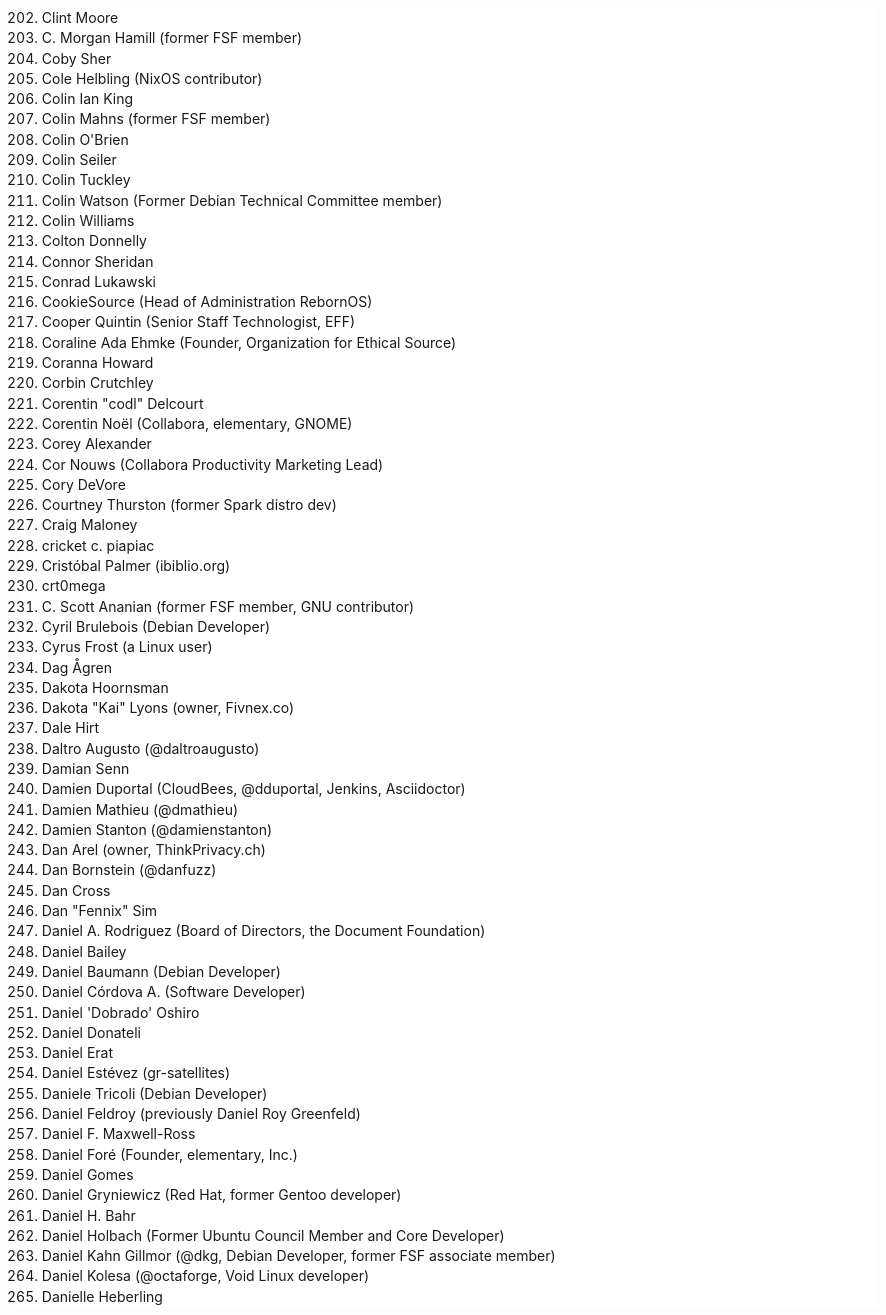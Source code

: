 202. Clint Moore
203. C. Morgan Hamill (former FSF member)
204. Coby Sher
205. Cole Helbling (NixOS contributor)
206. Colin Ian King
207. Colin Mahns (former FSF member)
208. Colin O'Brien
209. Colin Seiler
210. Colin Tuckley
211. Colin Watson (Former Debian Technical Committee member)
212. Colin Williams
213. Colton Donnelly
214. Connor Sheridan
215. Conrad Lukawski
216. CookieSource (Head of Administration RebornOS)
217. Cooper Quintin (Senior Staff Technologist, EFF)
218. Coraline Ada Ehmke (Founder, Organization for Ethical Source)
219. Coranna Howard
220. Corbin Crutchley
221. Corentin "codl" Delcourt
222. Corentin Noël (Collabora, elementary, GNOME)
223. Corey Alexander
224. Cor Nouws (Collabora Productivity Marketing Lead)
225. Cory DeVore
226. Courtney Thurston (former Spark distro dev)
227. Craig Maloney
228. cricket c. piapiac
229. Cristóbal Palmer (ibiblio.org)
230. crt0mega
231. C. Scott Ananian (former FSF member, GNU contributor)
232. Cyril Brulebois (Debian Developer)
233. Cyrus Frost (a Linux user)
234. Dag Ågren
235. Dakota Hoornsman
236. Dakota "Kai" Lyons (owner, Fivnex.co)
237. Dale Hirt
238. Daltro Augusto (@daltroaugusto)
239. Damian Senn
240. Damien Duportal (CloudBees, @dduportal, Jenkins, Asciidoctor)
241. Damien Mathieu (@dmathieu)
242. Damien Stanton (@damienstanton)
243. Dan Arel (owner, ThinkPrivacy.ch)
244. Dan Bornstein (@danfuzz)
245. Dan Cross
246. Dan "Fennix" Sim
247. Daniel A. Rodriguez (Board of Directors, the Document Foundation)
248. Daniel Bailey
249. Daniel Baumann (Debian Developer)
250. Daniel Córdova A. (Software Developer)
251. Daniel 'Dobrado' Oshiro
252. Daniel Donateli
253. Daniel Erat
254. Daniel Estévez (gr-satellites)
255. Daniele Tricoli (Debian Developer)
256. Daniel Feldroy (previously Daniel Roy Greenfeld)
257. Daniel F. Maxwell-Ross
258. Daniel Foré (Founder, elementary, Inc.)
259. Daniel Gomes
260. Daniel Gryniewicz (Red Hat, former Gentoo developer)
261. Daniel H. Bahr
262. Daniel Holbach (Former Ubuntu Council Member and Core Developer)
263. Daniel Kahn Gillmor (@dkg, Debian Developer, former FSF associate member)
264. Daniel Kolesa (@octaforge, Void Linux developer)
265. Danielle Heberling